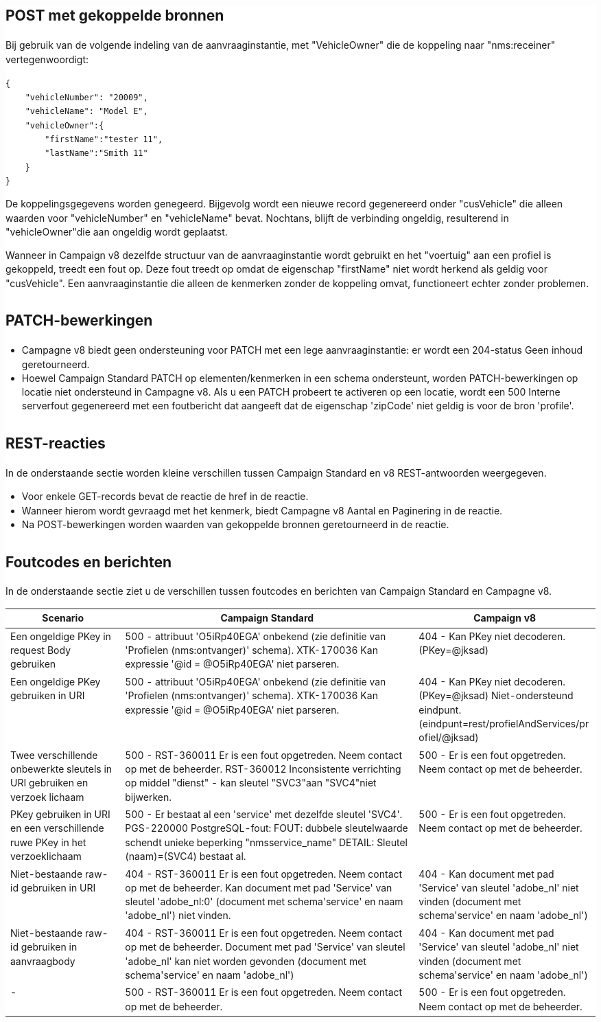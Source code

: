 ## POST met gekoppelde bronnen

Bij gebruik van de volgende indeling van de aanvraaginstantie, met &quot;VehicleOwner&quot; die de koppeling naar &quot;nms:receiner&quot; vertegenwoordigt:

```
{
    "vehicleNumber": "20009",
    "vehicleName": "Model E",
    "vehicleOwner":{
        "firstName":"tester 11",
        "lastName":"Smith 11"
    }
}
```

De koppelingsgegevens worden genegeerd. Bijgevolg wordt een nieuwe record gegenereerd onder &quot;cusVehicle&quot; die alleen waarden voor &quot;vehicleNumber&quot; en &quot;vehicleName&quot; bevat. Nochtans, blijft de verbinding ongeldig, resulterend in &quot;vehicleOwner&quot;die aan ongeldig wordt geplaatst.

Wanneer in Campaign v8 dezelfde structuur van de aanvraaginstantie wordt gebruikt en het &quot;voertuig&quot; aan een profiel is gekoppeld, treedt een fout op. Deze fout treedt op omdat de eigenschap &quot;firstName&quot; niet wordt herkend als geldig voor &quot;cusVehicle&quot;. Een aanvraaginstantie die alleen de kenmerken zonder de koppeling omvat, functioneert echter zonder problemen.

## PATCH-bewerkingen

* Campagne v8 biedt geen ondersteuning voor PATCH met een lege aanvraaginstantie: er wordt een 204-status Geen inhoud geretourneerd.
* Hoewel Campaign Standard PATCH op elementen/kenmerken in een schema ondersteunt, worden PATCH-bewerkingen op locatie niet ondersteund in Campagne v8. Als u een PATCH probeert te activeren op een locatie, wordt een 500 Interne serverfout gegenereerd met een foutbericht dat aangeeft dat de eigenschap &#39;zipCode&#39; niet geldig is voor de bron &#39;profile&#39;.

## REST-reacties

In de onderstaande sectie worden kleine verschillen tussen Campaign Standard en v8 REST-antwoorden weergegeven.

* Voor enkele GET-records bevat de reactie de href in de reactie.
* Wanneer hierom wordt gevraagd met het kenmerk, biedt Campagne v8 Aantal en Paginering in de reactie.
* Na POST-bewerkingen worden waarden van gekoppelde bronnen geretourneerd in de reactie.

## Foutcodes en berichten

In de onderstaande sectie ziet u de verschillen tussen foutcodes en berichten van Campaign Standard en Campagne v8.

| Scenario | Campaign Standard | Campaign v8 |
|  ---  |  ---  |  ---  |
| Een ongeldige PKey in request Body gebruiken | 500 - attribuut &#39;O5iRp40EGA&#39; onbekend (zie definitie van &#39;Profielen (nms:ontvanger)&#39; schema). XTK-170036 Kan expressie &#39;@id = @O5iRp40EGA&#39; niet parseren. | 404 - Kan PKey niet decoderen. (PKey=@jksad) |
| Een ongeldige PKey gebruiken in URI | 500 - attribuut &#39;O5iRp40EGA&#39; onbekend (zie definitie van &#39;Profielen (nms:ontvanger)&#39; schema). XTK-170036 Kan expressie &#39;@id = @O5iRp40EGA&#39; niet parseren. | 404 - Kan PKey niet decoderen. (PKey=@jksad) Niet-ondersteund eindpunt. (eindpunt=rest/profielAndServices/profiel/@jksad) |
| Twee verschillende onbewerkte sleutels in URI gebruiken en verzoek lichaam | 500 - RST-360011 Er is een fout opgetreden. Neem contact op met de beheerder. RST-360012 Inconsistente verrichting op middel &quot;dienst&quot; - kan sleutel &quot;SVC3&quot;aan &quot;SVC4&quot;niet bijwerken. | 500 - Er is een fout opgetreden. Neem contact op met de beheerder. |
| PKey gebruiken in URI en een verschillende ruwe PKey in het verzoeklichaam | 500 - Er bestaat al een &#39;service&#39; met dezelfde sleutel &#39;SVC4&#39;. PGS-220000 PostgreSQL-fout: FOUT: dubbele sleutelwaarde schendt unieke beperking &quot;nmsservice_name&quot; DETAIL: Sleutel (naam)=(SVC4) bestaat al. | 500 - Er is een fout opgetreden. Neem contact op met de beheerder. |
| Niet-bestaande raw-id gebruiken in URI | 404 - RST-360011 Er is een fout opgetreden. Neem contact op met de beheerder. Kan document met pad &#39;Service&#39; van sleutel &#39;adobe_nl:0&#39; (document met schema&#39;service&#39; en naam &#39;adobe_nl&#39;) niet vinden. | 404 - Kan document met pad &#39;Service&#39; van sleutel &#39;adobe_nl&#39; niet vinden (document met schema&#39;service&#39; en naam &#39;adobe_nl&#39;) |
| Niet-bestaande raw-id gebruiken in aanvraagbody | 404 - RST-360011 Er is een fout opgetreden. Neem contact op met de beheerder. Document met pad &#39;Service&#39; van sleutel &#39;adobe_nl&#39; kan niet worden gevonden (document met schema&#39;service&#39; en naam &#39;adobe_nl&#39;) | 404 - Kan document met pad &#39;Service&#39; van sleutel &#39;adobe_nl&#39; niet vinden (document met schema&#39;service&#39; en naam &#39;adobe_nl&#39;) |
| - | 500 - RST-360011 Er is een fout opgetreden. Neem contact op met de beheerder. | 500 - Er is een fout opgetreden. Neem contact op met de beheerder. |